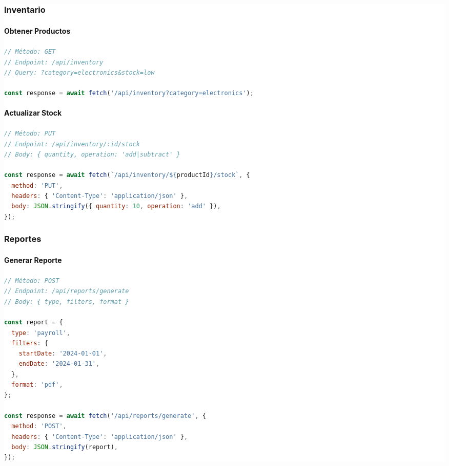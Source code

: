 ```javascript
```

### Inventario

#### Obtener Productos

```javascript
// Método: GET
// Endpoint: /api/inventory
// Query: ?category=electronics&stock=low

const response = await fetch('/api/inventory?category=electronics');
```

#### Actualizar Stock

```javascript
// Método: PUT
// Endpoint: /api/inventory/:id/stock
// Body: { quantity, operation: 'add|subtract' }

const response = await fetch(`/api/inventory/${productId}/stock`, {
  method: 'PUT',
  headers: { 'Content-Type': 'application/json' },
  body: JSON.stringify({ quantity: 10, operation: 'add' }),
});
```

### Reportes

#### Generar Reporte

```javascript
// Método: POST
// Endpoint: /api/reports/generate
// Body: { type, filters, format }

const report = {
  type: 'payroll',
  filters: {
    startDate: '2024-01-01',
    endDate: '2024-01-31',
  },
  format: 'pdf',
};

const response = await fetch('/api/reports/generate', {
  method: 'POST',
  headers: { 'Content-Type': 'application/json' },
  body: JSON.stringify(report),
});
```
